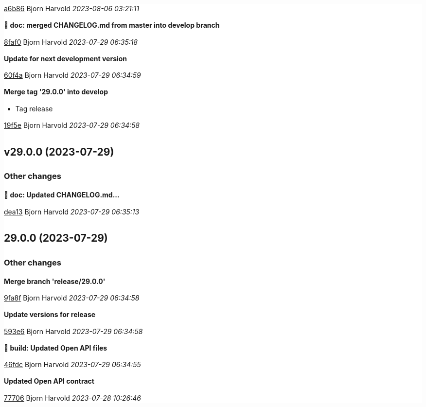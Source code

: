 
[a6b86](https://github.com/wink-travel/trip-pay-sdk-java/commit/a6b86271ab8d96d) Bjorn Harvold *2023-08-06 03:21:11*

**:twisted_rightwards_arrows: doc: merged CHANGELOG.md from master into develop branch**


[8faf0](https://github.com/wink-travel/trip-pay-sdk-java/commit/8faf0ef60b91de9) Bjorn Harvold *2023-07-29 06:35:18*

**Update for next development version**


[60f4a](https://github.com/wink-travel/trip-pay-sdk-java/commit/60f4aef698b82d9) Bjorn Harvold *2023-07-29 06:34:59*

**Merge tag '29.0.0' into develop**

* Tag release 

[19f5e](https://github.com/wink-travel/trip-pay-sdk-java/commit/19f5e8f5b793bbb) Bjorn Harvold *2023-07-29 06:34:58*


## v29.0.0 (2023-07-29)

### Other changes

**:memo: doc: Updated CHANGELOG.md...**


[dea13](https://github.com/wink-travel/trip-pay-sdk-java/commit/dea130806d75245) Bjorn Harvold *2023-07-29 06:35:13*


## 29.0.0 (2023-07-29)

### Other changes

**Merge branch 'release/29.0.0'**


[9fa8f](https://github.com/wink-travel/trip-pay-sdk-java/commit/9fa8f4ce04722af) Bjorn Harvold *2023-07-29 06:34:58*

**Update versions for release**


[593e6](https://github.com/wink-travel/trip-pay-sdk-java/commit/593e65fce056fbe) Bjorn Harvold *2023-07-29 06:34:58*

**:bookmark: build: Updated Open API files**


[46fdc](https://github.com/wink-travel/trip-pay-sdk-java/commit/46fdcd94c4f4a5d) Bjorn Harvold *2023-07-29 06:34:55*

**Updated Open API contract**


[77706](https://github.com/wink-travel/trip-pay-sdk-java/commit/7770642130d687b) Bjorn Harvold *2023-07-28 10:26:46*
